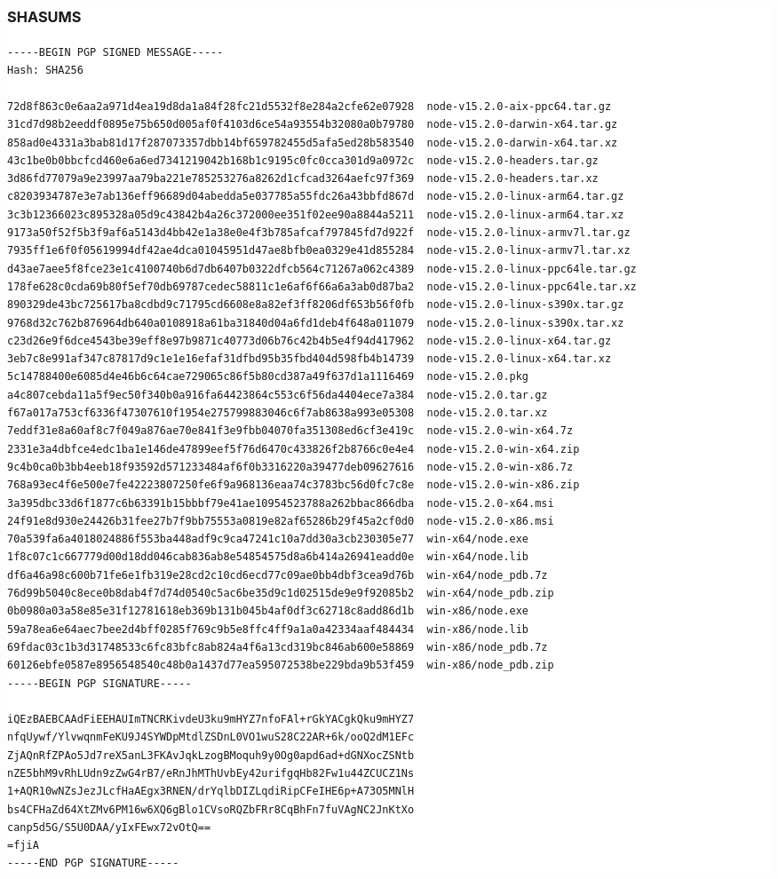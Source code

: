 ### SHASUMS

```
-----BEGIN PGP SIGNED MESSAGE-----
Hash: SHA256

72d8f863c0e6aa2a971d4ea19d8da1a84f28fc21d5532f8e284a2cfe62e07928  node-v15.2.0-aix-ppc64.tar.gz
31cd7d98b2eeddf0895e75b650d005af0f4103d6ce54a93554b32080a0b79780  node-v15.2.0-darwin-x64.tar.gz
858ad0e4331a3bab81d17f287073357dbb14bf659782455d5afa5ed28b583540  node-v15.2.0-darwin-x64.tar.xz
43c1be0b0bbcfcd460e6a6ed7341219042b168b1c9195c0fc0cca301d9a0972c  node-v15.2.0-headers.tar.gz
3d86fd77079a9e23997aa79ba221e785253276a8262d1cfcad3264aefc97f369  node-v15.2.0-headers.tar.xz
c8203934787e3e7ab136eff96689d04abedda5e037785a55fdc26a43bbfd867d  node-v15.2.0-linux-arm64.tar.gz
3c3b12366023c895328a05d9c43842b4a26c372000ee351f02ee90a8844a5211  node-v15.2.0-linux-arm64.tar.xz
9173a50f52f5b3f9af6a5143d4bb42e1a38e0e4f3b785afcaf797845fd7d922f  node-v15.2.0-linux-armv7l.tar.gz
7935ff1e6f0f05619994df42ae4dca01045951d47ae8bfb0ea0329e41d855284  node-v15.2.0-linux-armv7l.tar.xz
d43ae7aee5f8fce23e1c4100740b6d7db6407b0322dfcb564c71267a062c4389  node-v15.2.0-linux-ppc64le.tar.gz
178fe628c0cda69b80f5ef70db69787cedec58811c1e6af6f66a6a3ab0d87ba2  node-v15.2.0-linux-ppc64le.tar.xz
890329de43bc725617ba8cdbd9c71795cd6608e8a82ef3ff8206df653b56f0fb  node-v15.2.0-linux-s390x.tar.gz
9768d32c762b876964db640a0108918a61ba31840d04a6fd1deb4f648a011079  node-v15.2.0-linux-s390x.tar.xz
c23d26e9f6dce4543be39eff8e97b9871c40773d06b76c42b4b5e4f94d417962  node-v15.2.0-linux-x64.tar.gz
3eb7c8e991af347c87817d9c1e1e16efaf31dfbd95b35fbd404d598fb4b14739  node-v15.2.0-linux-x64.tar.xz
5c14788400e6085d4e46b6c64cae729065c86f5b80cd387a49f637d1a1116469  node-v15.2.0.pkg
a4c807cebda11a5f9ec50f340b0a916fa64423864c553c6f56da4404ece7a384  node-v15.2.0.tar.gz
f67a017a753cf6336f47307610f1954e275799883046c6f7ab8638a993e05308  node-v15.2.0.tar.xz
7eddf31e8a60af8c7f049a876ae70e841f3e9fbb04070fa351308ed6cf3e419c  node-v15.2.0-win-x64.7z
2331e3a4dbfce4edc1ba1e146de47899eef5f76d6470c433826f2b8766c0e4e4  node-v15.2.0-win-x64.zip
9c4b0ca0b3bb4eeb18f93592d571233484af6f0b3316220a39477deb09627616  node-v15.2.0-win-x86.7z
768a93ec4f6e500e7fe42223807250fe6f9a968136eaa74c3783bc56d0fc7c8e  node-v15.2.0-win-x86.zip
3a395dbc33d6f1877c6b63391b15bbbf79e41ae10954523788a262bbac866dba  node-v15.2.0-x64.msi
24f91e8d930e24426b31fee27b7f9bb75553a0819e82af65286b29f45a2cf0d0  node-v15.2.0-x86.msi
70a539fa6a4018024886f553ba448adf9c9ca47241c10a7dd30a3cb230305e77  win-x64/node.exe
1f8c07c1c667779d00d18dd046cab836ab8e54854575d8a6b414a26941eadd0e  win-x64/node.lib
df6a46a98c600b71fe6e1fb319e28cd2c10cd6ecd77c09ae0bb4dbf3cea9d76b  win-x64/node_pdb.7z
76d99b5040c8ece0b8dab4f7d74d0540c5ac6be35d9c1d02515de9e9f92085b2  win-x64/node_pdb.zip
0b0980a03a58e85e31f12781618eb369b131b045b4af0df3c62718c8add86d1b  win-x86/node.exe
59a78ea6e64aec7bee2d4bff0285f769c9b5e8ffc4ff9a1a0a42334aaf484434  win-x86/node.lib
69fdac03c1b3d31748533c6fc83bfc8ab824a4f6a13cd319bc846ab600e58869  win-x86/node_pdb.7z
60126ebfe0587e8956548540c48b0a1437d77ea595072538be229bda9b53f459  win-x86/node_pdb.zip
-----BEGIN PGP SIGNATURE-----

iQEzBAEBCAAdFiEEHAUImTNCRKivdeU3ku9mHYZ7nfoFAl+rGkYACgkQku9mHYZ7
nfqUywf/YlvwqnmFeKU9J4SYWDpMtdlZSDnL0VO1wuS28C22AR+6k/ooQ2dM1EFc
ZjAQnRfZPAo5Jd7reX5anL3FKAvJqkLzogBMoquh9y0Og0apd6ad+dGNXocZSNtb
nZE5bhM9vRhLUdn9zZwG4rB7/eRnJhMThUvbEy42urifgqHb82Fw1u44ZCUCZ1Ns
1+AQR10wNZsJezJLcfHaAEgx3RNEN/drYqlbDIZLqdiRipCFeIHE6p+A73O5MNlH
bs4CFHaZd64XtZMv6PM16w6XQ6gBlo1CVsoRQZbFRr8CqBhFn7fuVAgNC2JnKtXo
canp5d5G/S5U0DAA/yIxFEwx72vOtQ==
=fjiA
-----END PGP SIGNATURE-----

```
